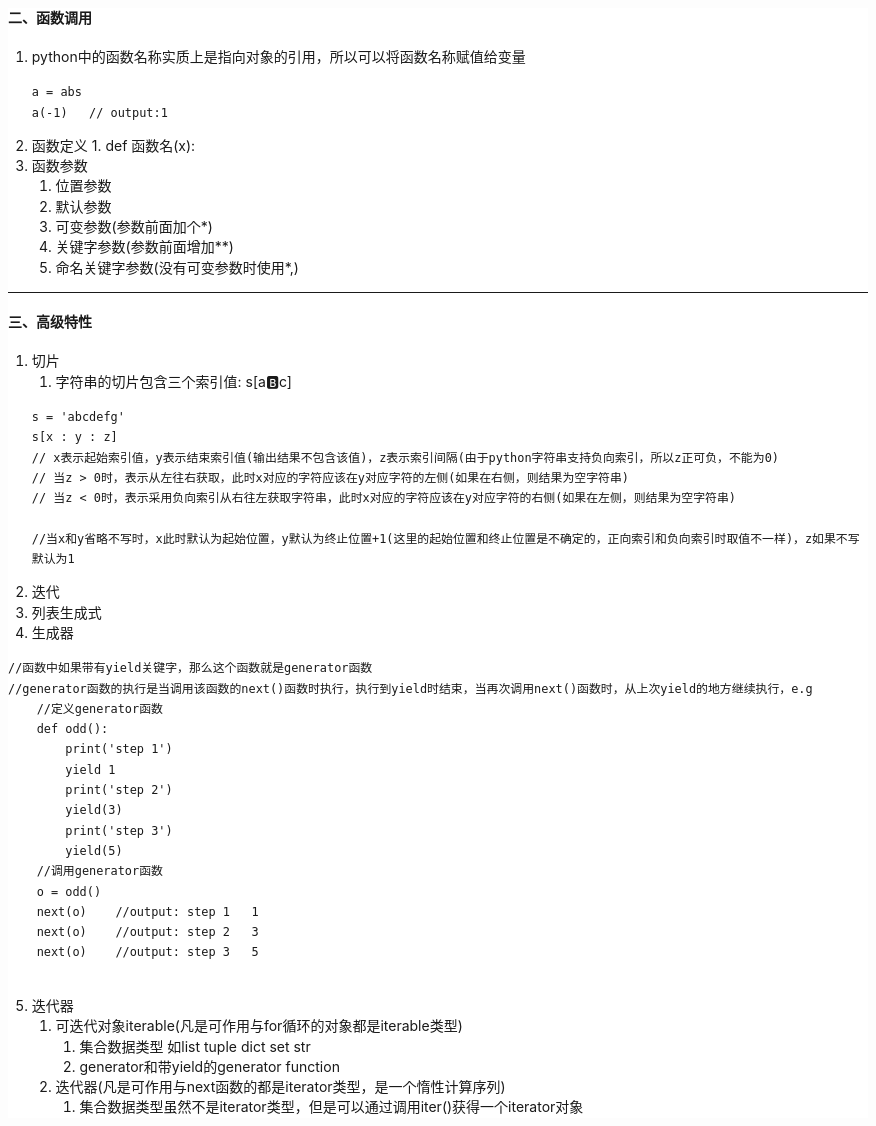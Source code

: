 #### 二、函数调用
1. python中的函数名称实质上是指向对象的引用，所以可以将函数名称赋值给变量
    ```
    a = abs
    a(-1)   // output:1
    ```
2. 函数定义
        1. def 函数名(x):
3. 函数参数
    1. 位置参数
    2. 默认参数
    3. 可变参数(参数前面加个*)
    4. 关键字参数(参数前面增加**)
    5. 命名关键字参数(没有可变参数时使用*,)

***

#### 三、高级特性
1. 切片
    1. 字符串的切片包含三个索引值:  s[a:b:c]
    ```
    s = 'abcdefg'
    s[x : y : z]   
    // x表示起始索引值，y表示结束索引值(输出结果不包含该值)，z表示索引间隔(由于python字符串支持负向索引，所以z正可负，不能为0)
    // 当z > 0时，表示从左往右获取，此时x对应的字符应该在y对应字符的左侧(如果在右侧，则结果为空字符串)
    // 当z < 0时，表示采用负向索引从右往左获取字符串，此时x对应的字符应该在y对应字符的右侧(如果在左侧，则结果为空字符串)
    
    //当x和y省略不写时，x此时默认为起始位置，y默认为终止位置+1(这里的起始位置和终止位置是不确定的，正向索引和负向索引时取值不一样)，z如果不写默认为1
    ```
2. 迭代
3. 列表生成式
4. 生成器
```
//函数中如果带有yield关键字，那么这个函数就是generator函数
//generator函数的执行是当调用该函数的next()函数时执行，执行到yield时结束，当再次调用next()函数时，从上次yield的地方继续执行，e.g
    //定义generator函数
    def odd():
        print('step 1')
        yield 1
        print('step 2')
        yield(3)
        print('step 3')
        yield(5)
    //调用generator函数
    o = odd()
    next(o)    //output: step 1   1
    next(o)    //output: step 2   3
    next(o)    //output: step 3   5
    
```
5. 迭代器
    1. 可迭代对象iterable(凡是可作用与for循环的对象都是iterable类型)
        1. 集合数据类型 如list tuple dict set str
        2. generator和带yield的generator function
    2. 迭代器(凡是可作用与next函数的都是iterator类型，是一个惰性计算序列)
        1. 集合数据类型虽然不是iterator类型，但是可以通过调用iter()获得一个iterator对象
